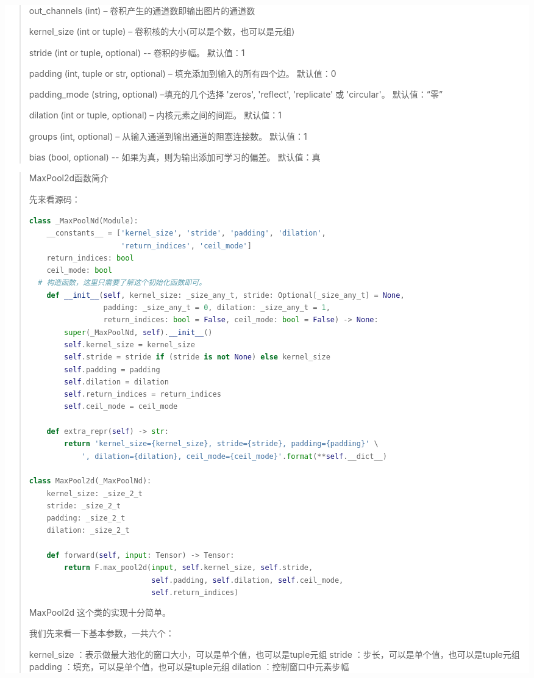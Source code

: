 > out_channels (int) – 卷积产生的通道数即输出图片的通道数
>
> kernel_size (int or tuple) – 卷积核的大小(可以是个数，也可以是元组)
>
> stride (int or tuple, optional) -- 卷积的步幅。 默认值：1
>
> padding (int, tuple or str, optional) – 填充添加到输入的所有四个边。 默认值：0
>
> padding_mode (string, optional) –填充的几个选择 'zeros', 'reflect', 'replicate' 或 'circular'。 默认值：“零”
>
> dilation (int or tuple, optional) – 内核元素之间的间距。 默认值：1
>
> groups (int, optional) – 从输入通道到输出通道的阻塞连接数。 默认值：1
>
> bias (bool, optional) -- 如果为真，则为输出添加可学习的偏差。 默认值：真

> MaxPool2d函数简介
>
> 先来看源码：
>
> ```python
> class _MaxPoolNd(Module):
>     __constants__ = ['kernel_size', 'stride', 'padding', 'dilation',
>                      'return_indices', 'ceil_mode']
>     return_indices: bool
>     ceil_mode: bool
> 	# 构造函数，这里只需要了解这个初始化函数即可。
>     def __init__(self, kernel_size: _size_any_t, stride: Optional[_size_any_t] = None,
>                  padding: _size_any_t = 0, dilation: _size_any_t = 1,
>                  return_indices: bool = False, ceil_mode: bool = False) -> None:
>         super(_MaxPoolNd, self).__init__()
>         self.kernel_size = kernel_size
>         self.stride = stride if (stride is not None) else kernel_size
>         self.padding = padding
>         self.dilation = dilation
>         self.return_indices = return_indices
>         self.ceil_mode = ceil_mode
> 
>     def extra_repr(self) -> str:
>         return 'kernel_size={kernel_size}, stride={stride}, padding={padding}' \
>             ', dilation={dilation}, ceil_mode={ceil_mode}'.format(**self.__dict__)
> 
> class MaxPool2d(_MaxPoolNd):
>     kernel_size: _size_2_t
>     stride: _size_2_t
>     padding: _size_2_t
>     dilation: _size_2_t
> 
>     def forward(self, input: Tensor) -> Tensor:
>         return F.max_pool2d(input, self.kernel_size, self.stride,
>                             self.padding, self.dilation, self.ceil_mode,
>                             self.return_indices)
> 
> ```
>
>
> MaxPool2d 这个类的实现十分简单。
>
> 我们先来看一下基本参数，一共六个：
>
> kernel_size ：表示做最大池化的窗口大小，可以是单个值，也可以是tuple元组
> stride ：步长，可以是单个值，也可以是tuple元组
> padding ：填充，可以是单个值，也可以是tuple元组
> dilation ：控制窗口中元素步幅